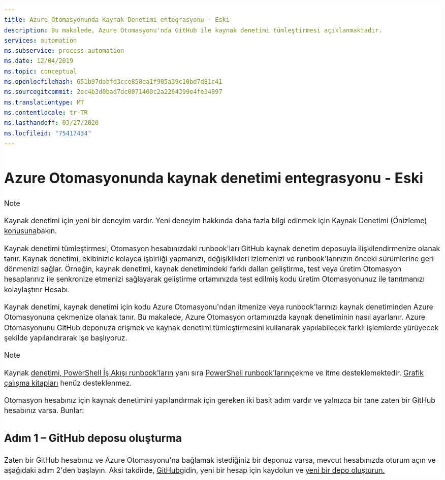 ```yaml
---
title: Azure Otomasyonunda Kaynak Denetimi entegrasyonu - Eski
description: Bu makalede, Azure Otomasyonu'nda GitHub ile kaynak denetimi tümleştirmesi açıklanmaktadır.
services: automation
ms.subservice: process-automation
ms.date: 12/04/2019
ms.topic: conceptual
ms.openlocfilehash: 651b97dabfd3cce858ea1f905a39c10bd7d81c41
ms.sourcegitcommit: 2ec4b3d0bad7dc0071400c2a2264399e4fe34897
ms.translationtype: MT
ms.contentlocale: tr-TR
ms.lasthandoff: 03/27/2020
ms.locfileid: "75417434"
---
```

# <a name="source-control-integration-in-azure-automation---legacy"></a>Azure Otomasyonunda kaynak denetimi entegrasyonu - Eski

> [!NOTE]
> Kaynak denetimi için yeni bir deneyim vardır. Yeni deneyim hakkında daha fazla bilgi edinmek için [Kaynak Denetimi (Önizleme) konusuna](source-control-integration.md)bakın.

Kaynak denetimi tümleştirmesi, Otomasyon hesabınızdaki runbook'ları GitHub kaynak denetim deposuyla ilişkilendirmenize olanak tanır. Kaynak denetimi, ekibinizle kolayca işbirliği yapmanızı, değişiklikleri izlemenizi ve runbook'larınızın önceki sürümlerine geri dönmenizi sağlar. Örneğin, kaynak denetimi, kaynak denetimindeki farklı dalları geliştirme, test veya üretim Otomasyon hesaplarınız ile senkronize etmenizi sağlayarak geliştirme ortamınızda test edilmiş kodu üretim Otomasyonunuz ile tanıtmanızı kolaylaştırır Hesabı.

Kaynak denetimi, kaynak denetimi için kodu Azure Otomasyonu'ndan itmenize veya runbook'larınızı kaynak denetiminden Azure Otomasyonuna çekmenize olanak tanır. Bu makalede, Azure Otomasyon ortamınızda kaynak denetiminin nasıl ayarlanır. Azure Otomasyonunu GitHub deponuza erişmek ve kaynak denetimi tümleştirmesini kullanarak yapılabilecek farklı işlemlerde yürüyecek şekilde yapılandırarak işe başlıyoruz. 

> [!NOTE]
> Kaynak [denetimi, PowerShell İş Akışı runbook'ların](automation-runbook-types.md#powershell-workflow-runbooks) yanı sıra [PowerShell runbook'larını](automation-runbook-types.md#powershell-runbooks)çekme ve itme desteklemektedir. [Grafik çalışma kitapları](automation-runbook-types.md#graphical-runbooks) henüz desteklenmez.

Otomasyon hesabınız için kaynak denetimini yapılandırmak için gereken iki basit adım vardır ve yalnızca bir tane zaten bir GitHub hesabınız varsa. Bunlar:

## <a name="step-1--create-a-github-repository"></a>Adım 1 – GitHub deposu oluşturma

Zaten bir GitHub hesabınız ve Azure Otomasyonu'na bağlamak istediğiniz bir deponuz varsa, mevcut hesabınızda oturum açın ve aşağıdaki adım 2'den başlayın. Aksi takdirde, [GitHub](https://github.com/)gidin, yeni bir hesap için kaydolun ve [yeni bir depo oluşturun.](https://help.github.com/articles/create-a-repo/)
